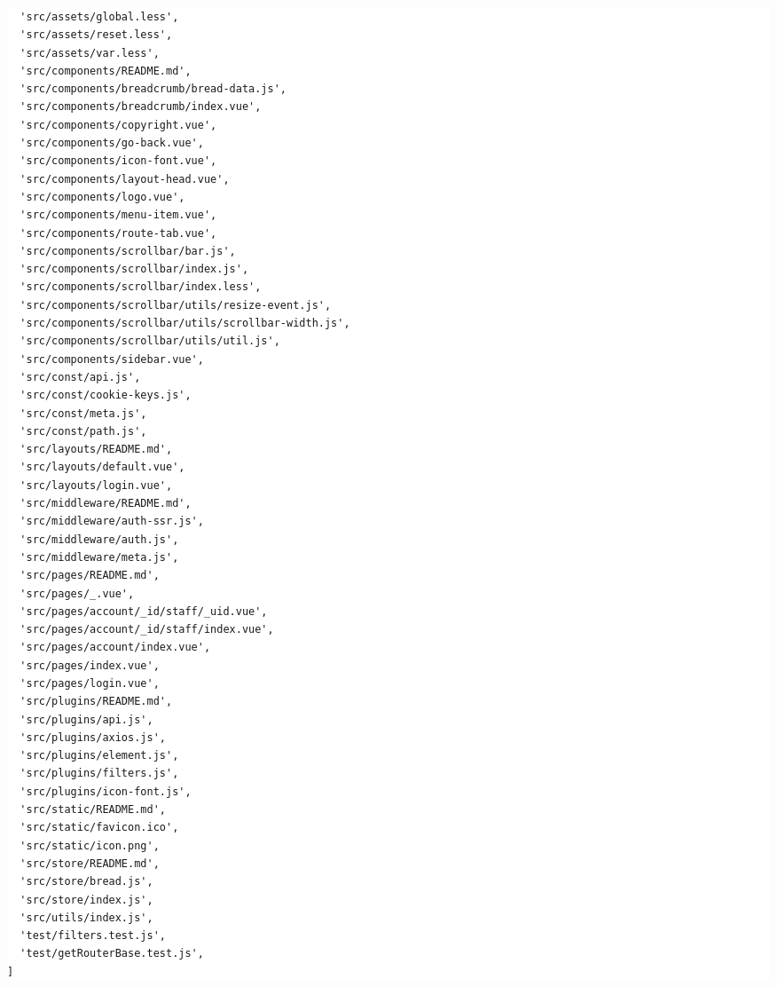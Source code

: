       'src/assets/global.less',
      'src/assets/reset.less',
      'src/assets/var.less',
      'src/components/README.md',
      'src/components/breadcrumb/bread-data.js',
      'src/components/breadcrumb/index.vue',
      'src/components/copyright.vue',
      'src/components/go-back.vue',
      'src/components/icon-font.vue',
      'src/components/layout-head.vue',
      'src/components/logo.vue',
      'src/components/menu-item.vue',
      'src/components/route-tab.vue',
      'src/components/scrollbar/bar.js',
      'src/components/scrollbar/index.js',
      'src/components/scrollbar/index.less',
      'src/components/scrollbar/utils/resize-event.js',
      'src/components/scrollbar/utils/scrollbar-width.js',
      'src/components/scrollbar/utils/util.js',
      'src/components/sidebar.vue',
      'src/const/api.js',
      'src/const/cookie-keys.js',
      'src/const/meta.js',
      'src/const/path.js',
      'src/layouts/README.md',
      'src/layouts/default.vue',
      'src/layouts/login.vue',
      'src/middleware/README.md',
      'src/middleware/auth-ssr.js',
      'src/middleware/auth.js',
      'src/middleware/meta.js',
      'src/pages/README.md',
      'src/pages/_.vue',
      'src/pages/account/_id/staff/_uid.vue',
      'src/pages/account/_id/staff/index.vue',
      'src/pages/account/index.vue',
      'src/pages/index.vue',
      'src/pages/login.vue',
      'src/plugins/README.md',
      'src/plugins/api.js',
      'src/plugins/axios.js',
      'src/plugins/element.js',
      'src/plugins/filters.js',
      'src/plugins/icon-font.js',
      'src/static/README.md',
      'src/static/favicon.ico',
      'src/static/icon.png',
      'src/store/README.md',
      'src/store/bread.js',
      'src/store/index.js',
      'src/utils/index.js',
      'test/filters.test.js',
      'test/getRouterBase.test.js',
    ]
